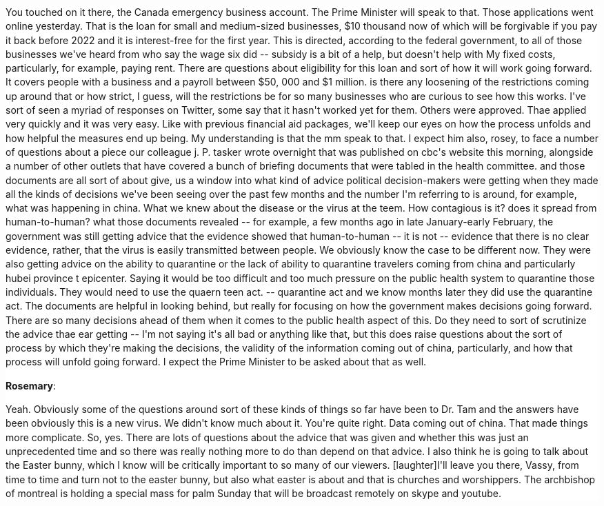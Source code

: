 

You touched on it there, the Canada emergency business account.
The Prime Minister will speak to that.
Those applications went online yesterday.
That is the loan for small and medium-sized businesses, $10 thousand now of which will be forgivable if you pay it back before 2022 and it is interest-free for the first year.
This is directed, according to the federal government, to all of those businesses we've heard from who say the wage six did -- subsidy is a bit of a help, but doesn't help with My fixed costs, particularly, for example, paying rent.
There are questions about eligibility for this loan and sort of how it will work going forward.
It covers people with a business and a payroll between $50, 000 and $1 million.
is there any loosening of the restrictions coming up around that or how strict, I guess, will the restrictions be for so many businesses who are curious to see how this works.
I've sort of seen a myriad of responses on Twitter, some say that it hasn't worked yet for them.
Others were approved.
Thae applied very quickly and it was very easy.
Like with previous financial aid packages, we'll keep our eyes on how the process unfolds and how helpful the measures end up being.
My understanding is that the mm speak to that.
I expect him also, rosey, to face a number of questions about a piece our colleague j. P. tasker wrote overnight that was published on cbc's website this morning, alongside a number of other outlets that have covered a bunch of briefing documents that were tabled in the health committee.
and those documents are all sort of about give, us a window into what kind of advice political decision-makers were getting when they made all the kinds of decisions we've been seeing over the past few months and the number I'm referring to is around, for example, what was happening in china.
What we knew about the disease or the virus at the teem.
How contagious is it? does it spread from human-to-human? what those documents revealed -- for example, a few months ago in late January-early February, the government was still getting advice that the evidence showed that human-to-human -- it is not -- evidence that there is no clear evidence, rather, that the virus is easily transmitted between people.
We obviously know the case to be different now.
They were also getting advice on the ability to quarantine or the lack of ability to quarantine travelers coming from china and particularly hubei province t epicenter.
Saying it would be too difficult and too much pressure on the public health system to quarantine those individuals.
They would need to use the quaern teen act.
-- quarantine act and we know months later they did use the quarantine act.
The documents are helpful in looking behind, but really for focusing on how the government makes decisions going forward.
There are so many decisions ahead of them when it comes to the public health aspect of this.
Do they need to sort of scrutinize the advice thae ear getting -- I'm not saying it's all bad or anything like that, but this does raise questions about the sort of process by which they're making the decisions, the validity of the information coming out of china, particularly, and how that process will unfold going forward.
I expect the Prime Minister to be asked about that as well.



**Rosemary**:

Yeah.
Obviously some of the questions around sort of these kinds of things so far have been to Dr. Tam and the answers have been obviously this is a new virus.
We didn't know much about it. You're quite right.
Data coming out of china.
That made things more complicate.
So, yes.
There are lots of questions about the advice that was given and whether this was just an unprecedented time and so there was really nothing more to do than depend on that advice.
I also think he is going to talk about the Easter bunny, which I know will be critically important to so many of our viewers.
[laughter]I'll leave you there, Vassy, from time to time and turn not to the easter bunny, but also what easter is about and that is churches and worshippers.
The archbishop of montreal is holding a special mass for palm Sunday that will be broadcast remotely on skype and youtube.